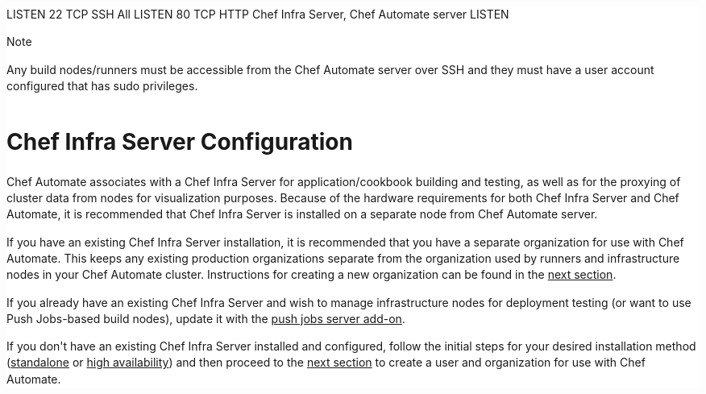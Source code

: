 <td>LISTEN</td>
</tr>
<tr class="even">
<td>22</td>
<td>TCP SSH</td>
<td>All</td>
<td>LISTEN</td>
</tr>
<tr class="odd">
<td>80</td>
<td>TCP HTTP</td>
<td>Chef Infra Server, Chef Automate server</td>
<td>LISTEN</td>
</tr>
</tbody>
</table>

<div class="note" markdown="1">

<div class="admonition-title" markdown="1">

Note

</div>

Any build nodes/runners must be accessible from the Chef Automate server
over SSH and they must have a user account configured that has sudo
privileges.

</div>

Chef Infra Server Configuration
===============================

Chef Automate associates with a Chef Infra Server for
application/cookbook building and testing, as well as for the proxying
of cluster data from nodes for visualization purposes. Because of the
hardware requirements for both Chef Infra Server and Chef Automate, it
is recommended that Chef Infra Server is installed on a separate node
from Chef Automate server.

If you have an existing Chef Infra Server installation, it is
recommended that you have a separate organization for use with Chef
Automate. This keeps any existing production organizations separate from
the organization used by runners and infrastructure nodes in your Chef
Automate cluster. Instructions for creating a new organization can be
found in the [next
section](/install_chef_automate.html#create-a-user-and-organization-to-manage-your-cluster).

If you already have an existing Chef Infra Server and wish to manage
infrastructure nodes for deployment testing (or want to use Push
Jobs-based build nodes), update it with the [push jobs server
add-on](/install_chef_automate.html#push-jobs-server-installation).

If you don't have an existing Chef Infra Server installed and
configured, follow the initial steps for your desired installation
method ([standalone](/install_server.html#standalone) or [high
availability](/install_server_ha/)) and then proceed to the [next
section](/install_chef_automate.html#create-a-user-and-organization-to-manage-your-cluster)
to create a user and organization for use with Chef Automate.
